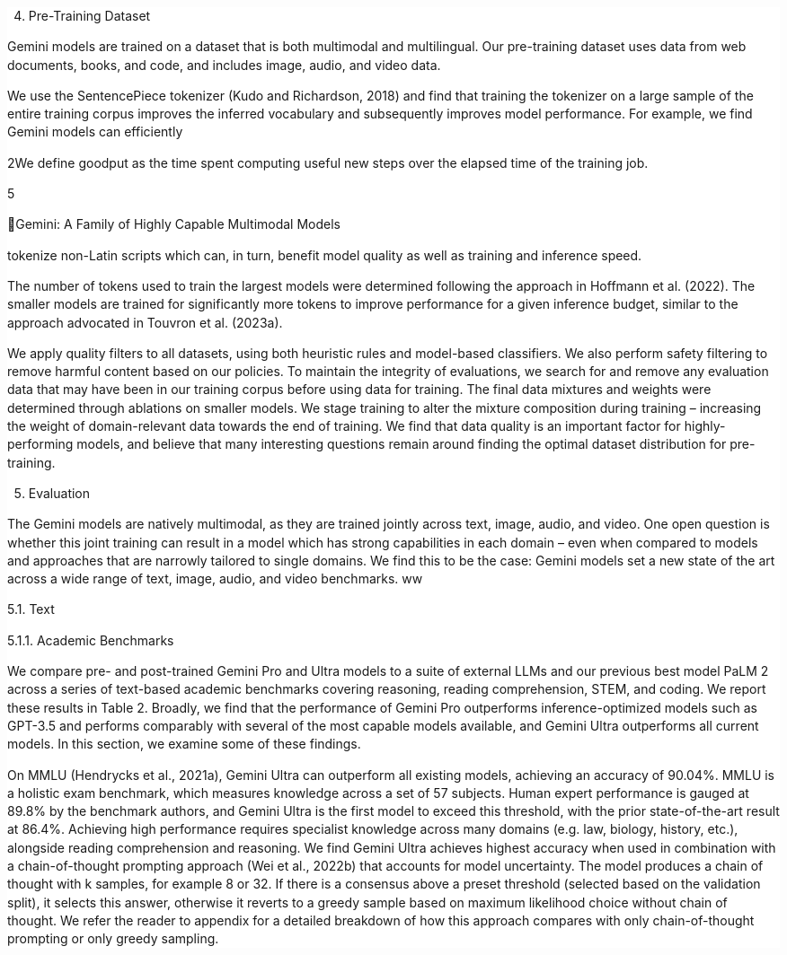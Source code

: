 4. Pre-Training Dataset

Gemini models are trained on a dataset that is both multimodal and multilingual. Our pre-training
dataset uses data from web documents, books, and code, and includes image, audio, and video data.

We use the SentencePiece tokenizer (Kudo and Richardson, 2018) and find that training the
tokenizer on a large sample of the entire training corpus improves the inferred vocabulary and
subsequently improves model performance. For example, we find Gemini models can efficiently

2We define goodput as the time spent computing useful new steps over the elapsed time of the training job.

5

Gemini: A Family of Highly Capable Multimodal Models

tokenize non-Latin scripts which can, in turn, benefit model quality as well as training and inference
speed.

The number of tokens used to train the largest models were determined following the approach
in Hoffmann et al. (2022). The smaller models are trained for significantly more tokens to improve
performance for a given inference budget, similar to the approach advocated in Touvron et al. (2023a).

We apply quality filters to all datasets, using both heuristic rules and model-based classifiers.
We also perform safety filtering to remove harmful content based on our policies. To maintain the
integrity of evaluations, we search for and remove any evaluation data that may have been in our
training corpus before using data for training. The final data mixtures and weights were determined
through ablations on smaller models. We stage training to alter the mixture composition during
training – increasing the weight of domain-relevant data towards the end of training. We find that
data quality is an important factor for highly-performing models, and believe that many interesting
questions remain around finding the optimal dataset distribution for pre-training.

5. Evaluation

The Gemini models are natively multimodal, as they are trained jointly across text, image, audio,
and video. One open question is whether this joint training can result in a model which has strong
capabilities in each domain – even when compared to models and approaches that are narrowly
tailored to single domains. We find this to be the case: Gemini models set a new state of the art
across a wide range of text, image, audio, and video benchmarks. ww

5.1. Text

5.1.1. Academic Benchmarks

We compare pre- and post-trained Gemini Pro and Ultra models to a suite of external LLMs and our
previous best model PaLM 2 across a series of text-based academic benchmarks covering reasoning,
reading comprehension, STEM, and coding. We report these results in Table 2. Broadly, we find
that the performance of Gemini Pro outperforms inference-optimized models such as GPT-3.5 and
performs comparably with several of the most capable models available, and Gemini Ultra outperforms
all current models. In this section, we examine some of these findings.

On MMLU (Hendrycks et al., 2021a), Gemini Ultra can outperform all existing models, achieving
an accuracy of 90.04%. MMLU is a holistic exam benchmark, which measures knowledge across a
set of 57 subjects. Human expert performance is gauged at 89.8% by the benchmark authors, and
Gemini Ultra is the first model to exceed this threshold, with the prior state-of-the-art result at 86.4%.
Achieving high performance requires specialist knowledge across many domains (e.g. law, biology,
history, etc.), alongside reading comprehension and reasoning. We find Gemini Ultra achieves highest
accuracy when used in combination with a chain-of-thought prompting approach (Wei et al., 2022b)
that accounts for model uncertainty. The model produces a chain of thought with k samples, for
example 8 or 32. If there is a consensus above a preset threshold (selected based on the validation
split), it selects this answer, otherwise it reverts to a greedy sample based on maximum likelihood
choice without chain of thought. We refer the reader to appendix for a detailed breakdown of how
this approach compares with only chain-of-thought prompting or only greedy sampling.
